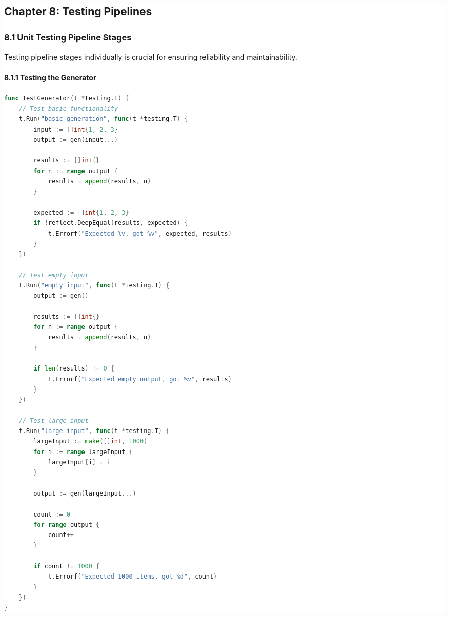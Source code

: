 ## Chapter 8: Testing Pipelines

### 8.1 Unit Testing Pipeline Stages

Testing pipeline stages individually is crucial for ensuring reliability and maintainability.

#### 8.1.1 Testing the Generator

```go
func TestGenerator(t *testing.T) {
    // Test basic functionality
    t.Run("basic generation", func(t *testing.T) {
        input := []int{1, 2, 3}
        output := gen(input...)
        
        results := []int{}
        for n := range output {
            results = append(results, n)
        }
        
        expected := []int{1, 2, 3}
        if !reflect.DeepEqual(results, expected) {
            t.Errorf("Expected %v, got %v", expected, results)
        }
    })
    
    // Test empty input
    t.Run("empty input", func(t *testing.T) {
        output := gen()
        
        results := []int{}
        for n := range output {
            results = append(results, n)
        }
        
        if len(results) != 0 {
            t.Errorf("Expected empty output, got %v", results)
        }
    })
    
    // Test large input
    t.Run("large input", func(t *testing.T) {
        largeInput := make([]int, 1000)
        for i := range largeInput {
            largeInput[i] = i
        }
        
        output := gen(largeInput...)
        
        count := 0
        for range output {
            count++
        }
        
        if count != 1000 {
            t.Errorf("Expected 1000 items, got %d", count)
        }
    })
}
```
